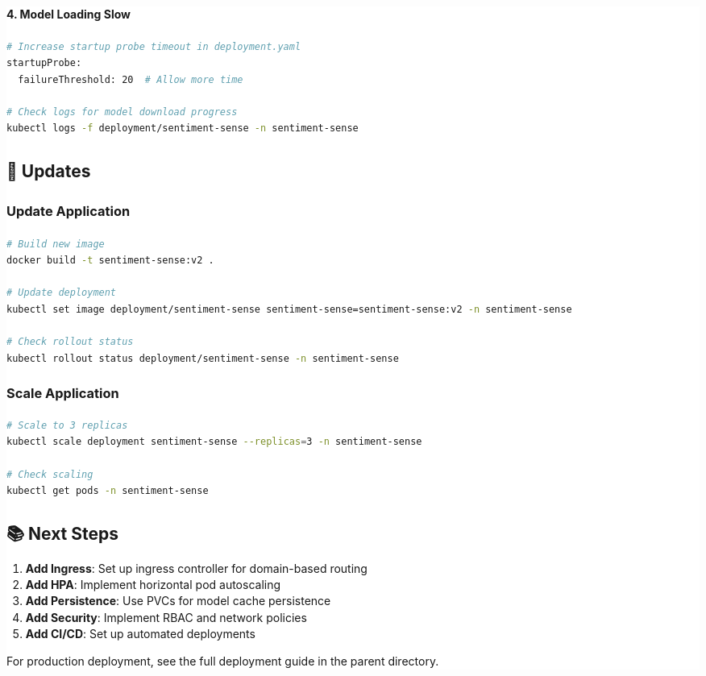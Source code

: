 #### 4. Model Loading Slow
```bash
# Increase startup probe timeout in deployment.yaml
startupProbe:
  failureThreshold: 20  # Allow more time
  
# Check logs for model download progress
kubectl logs -f deployment/sentiment-sense -n sentiment-sense
```

## 🔄 Updates

### Update Application
```bash
# Build new image
docker build -t sentiment-sense:v2 .

# Update deployment
kubectl set image deployment/sentiment-sense sentiment-sense=sentiment-sense:v2 -n sentiment-sense

# Check rollout status
kubectl rollout status deployment/sentiment-sense -n sentiment-sense
```

### Scale Application
```bash
# Scale to 3 replicas
kubectl scale deployment sentiment-sense --replicas=3 -n sentiment-sense

# Check scaling
kubectl get pods -n sentiment-sense
```

## 📚 Next Steps

1. **Add Ingress**: Set up ingress controller for domain-based routing
2. **Add HPA**: Implement horizontal pod autoscaling
3. **Add Persistence**: Use PVCs for model cache persistence
4. **Add Security**: Implement RBAC and network policies
5. **Add CI/CD**: Set up automated deployments

For production deployment, see the full deployment guide in the parent directory.
